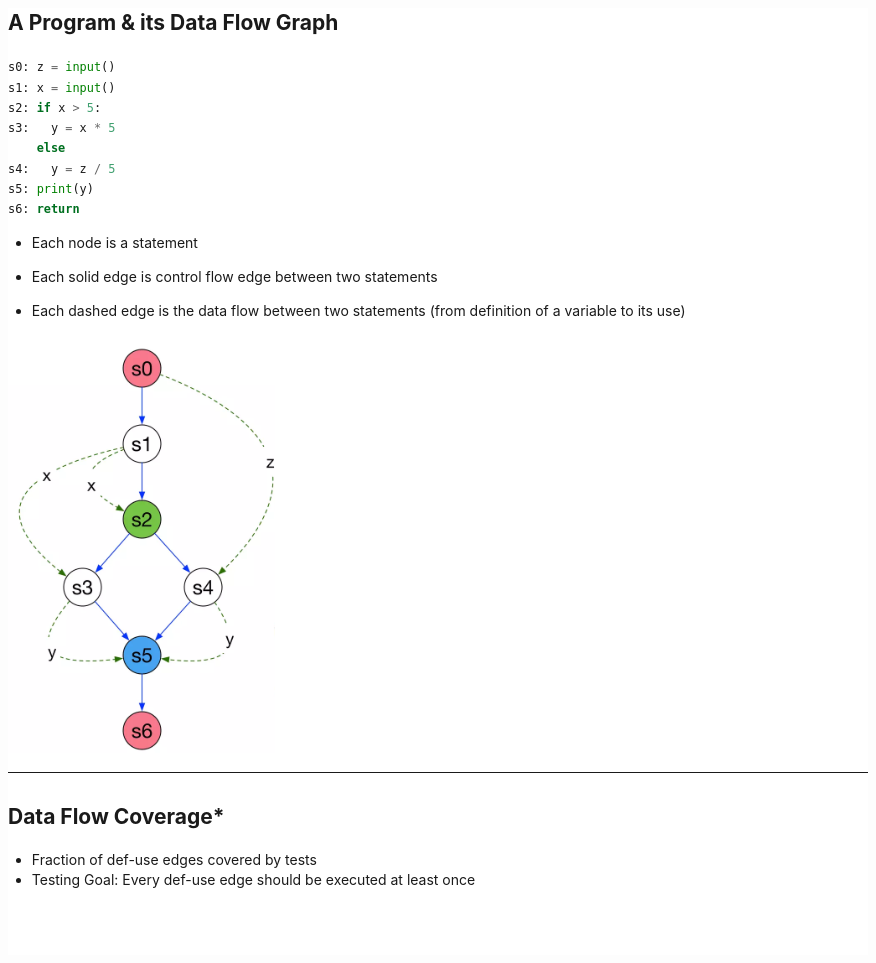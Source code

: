 
## A Program & its Data Flow Graph

```py
s0: z = input()
s1: x = input()
s2: if x > 5:
s3:   y = x * 5
    else
s4:   y = z / 5
s5: print(y)
s6: return
```

- Each node is a statement

- Each solid edge is control flow edge between two statements

- Each dashed edge is the data flow between two statements (from definition of a variable to its use)

![bg right:30% 90%](../../figures/DFG.png)

---

## Data Flow Coverage*

- Fraction of def-use edges covered by tests
- Testing Goal: Every def-use edge should be executed at least once

<div style="padding-top:50px">

</div>
